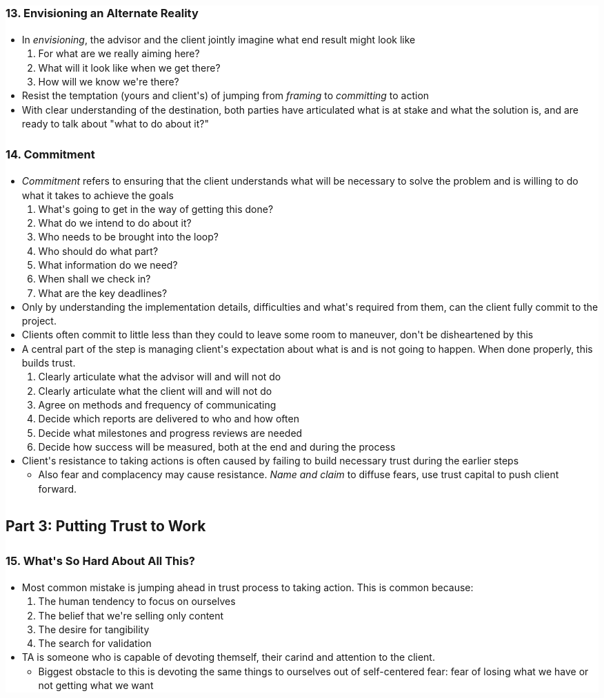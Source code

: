 ### 13. Envisioning an Alternate Reality

* In *envisioning*, the advisor and the client jointly imagine what end result might look like
  1. For what are we really aiming here?
  2. What will it look like when we get there?
  3. How will we know we're there?
* Resist the temptation (yours and client's) of jumping from *framing* to *committing* to action
* With clear understanding of the destination, both parties have articulated what is at stake and what the solution is, and are ready to talk about "what to do about it?"

### 14. Commitment

* *Commitment* refers to ensuring that the client understands what will be necessary to solve the problem and is willing to do what it takes to achieve the goals
  1. What's going to get in the way of getting this done?
  2. What do we intend to do about it?
  3. Who needs to be brought into the loop?
  4. Who should do what part?
  5. What information do we need?
  6. When shall we check in?
  7. What are the key deadlines?
* Only by understanding the implementation details, difficulties and what's required from them, can the client fully commit to the project.
* Clients often commit to little less than they could to leave some room to maneuver, don't be disheartened by this
* A central part of the step is managing client's expectation about what is and is not going to happen. When done properly, this builds trust.
  1. Clearly articulate what the advisor will and will not do
  2. Clearly articulate what the client will and will not do
  3. Agree on methods and frequency of communicating
  4. Decide which reports are delivered to who and how often
  5. Decide what milestones and progress reviews are needed
  6. Decide how success will be measured, both at the end and during the process
* Client's resistance to taking actions is often caused by failing to build necessary trust during the earlier steps
  * Also fear and complacency may cause resistance. *Name and claim* to diffuse fears, use trust capital to push client forward.

## Part 3: Putting Trust to Work

### 15. What's So Hard About All This?

* Most common mistake is jumping ahead in trust process to taking action. This is common because:
  1. The human tendency to focus on ourselves
  2. The belief that we're selling only content
  3. The desire for tangibility
  4. The search for validation
* TA is someone who is capable of devoting themself, their carind and attention to the client.
  * Biggest obstacle to this is devoting the same things to ourselves out of self-centered fear: fear of losing what we have or not getting what we want
